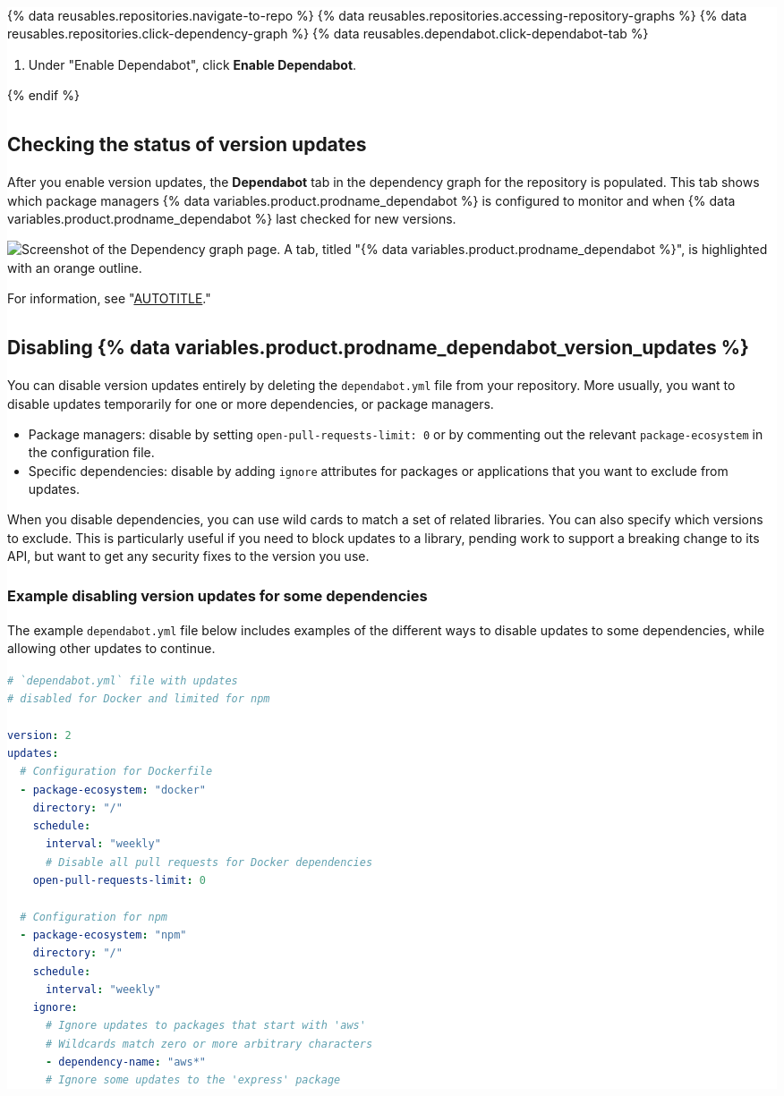 {% data reusables.repositories.navigate-to-repo %}
{% data reusables.repositories.accessing-repository-graphs %}
{% data reusables.repositories.click-dependency-graph %}
{% data reusables.dependabot.click-dependabot-tab %}
1. Under "Enable Dependabot", click **Enable Dependabot**.

{% endif %}

## Checking the status of version updates

After you enable version updates, the **Dependabot** tab in the dependency graph for the repository is populated. This tab shows which package managers {% data variables.product.prodname_dependabot %} is configured to monitor and when {% data variables.product.prodname_dependabot %} last checked for new versions.

![Screenshot of the Dependency graph page. A tab, titled "{% data variables.product.prodname_dependabot %}", is highlighted with an orange outline.](/assets/images/help/dependabot/dependabot-tab-view.png)

For information, see "[AUTOTITLE](/code-security/dependabot/dependabot-version-updates/listing-dependencies-configured-for-version-updates)."

## Disabling {% data variables.product.prodname_dependabot_version_updates %}

You can disable version updates entirely by deleting the `dependabot.yml` file from your repository. More usually, you want to disable updates temporarily for one or more dependencies, or package managers.

* Package managers: disable by setting `open-pull-requests-limit: 0` or by commenting out the relevant `package-ecosystem` in the configuration file.
* Specific dependencies: disable by adding `ignore` attributes for packages or applications that you want to exclude from updates.

When you disable dependencies, you can use wild cards to match a set of related libraries. You can also specify which versions to exclude. This is particularly useful if you need to block updates to a library, pending work to support a breaking change to its API, but want to get any security fixes to the version you use.

### Example disabling version updates for some dependencies

The example `dependabot.yml` file below includes examples of the different ways to disable updates to some dependencies, while allowing other updates to continue.

```yaml
# `dependabot.yml` file with updates
# disabled for Docker and limited for npm

version: 2
updates:
  # Configuration for Dockerfile
  - package-ecosystem: "docker"
    directory: "/"
    schedule:
      interval: "weekly"
      # Disable all pull requests for Docker dependencies
    open-pull-requests-limit: 0

  # Configuration for npm
  - package-ecosystem: "npm"
    directory: "/"
    schedule:
      interval: "weekly"
    ignore:
      # Ignore updates to packages that start with 'aws'
      # Wildcards match zero or more arbitrary characters
      - dependency-name: "aws*"
      # Ignore some updates to the 'express' package
```